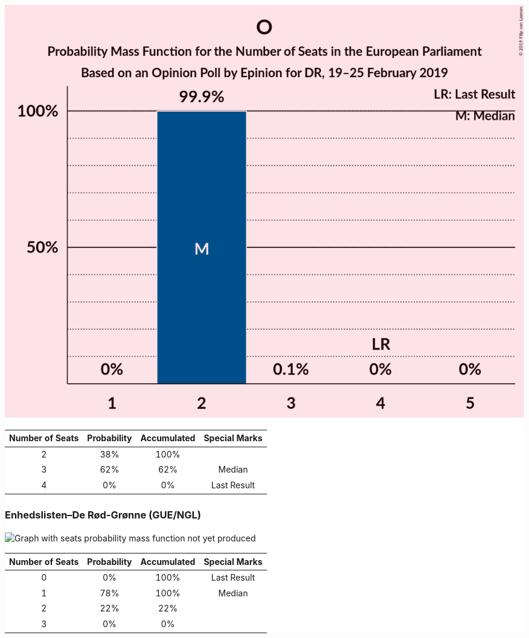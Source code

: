 ![Graph with seats probability mass function not yet produced](2019-02-25-Epinion-coalitions-seats-pmf-o.png "Seats Probability Mass Function")

| Number of Seats | Probability | Accumulated | Special Marks |
|:---------------:|:-----------:|:-----------:|:-------------:|
| 2 | 38% | 100% |  |
| 3 | 62% | 62% | Median |
| 4 | 0% | 0% | Last Result |

### Enhedslisten–De Rød-Grønne (GUE/NGL)

![Graph with seats probability mass function not yet produced](2019-02-25-Epinion-coalitions-seats-pmf-ø.png "Seats Probability Mass Function")

| Number of Seats | Probability | Accumulated | Special Marks |
|:---------------:|:-----------:|:-----------:|:-------------:|
| 0 | 0% | 100% | Last Result |
| 1 | 78% | 100% | Median |
| 2 | 22% | 22% |  |
| 3 | 0% | 0% |  |
